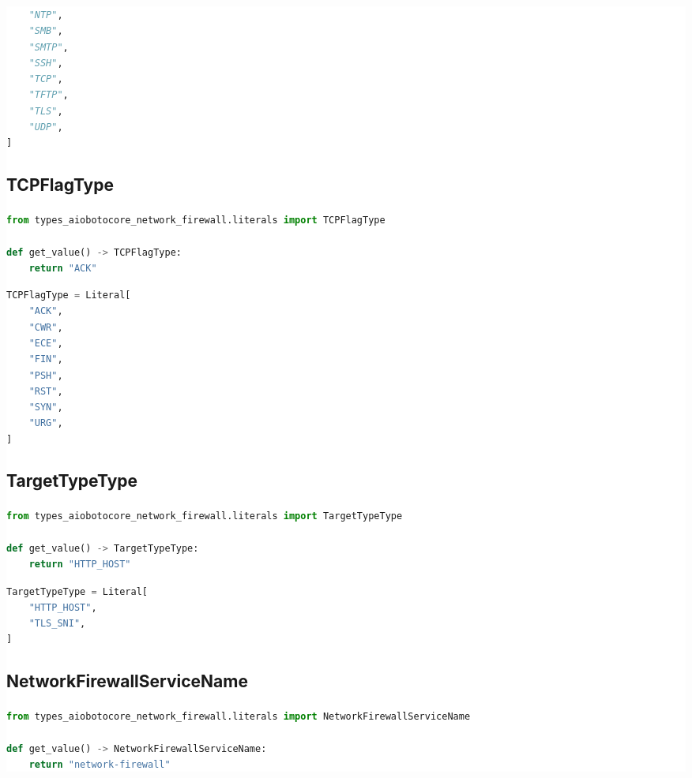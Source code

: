 ```python title="Definition"
    "NTP",
    "SMB",
    "SMTP",
    "SSH",
    "TCP",
    "TFTP",
    "TLS",
    "UDP",
]
```
## TCPFlagType

```python title="Usage Example"
from types_aiobotocore_network_firewall.literals import TCPFlagType

def get_value() -> TCPFlagType:
    return "ACK"
```

```python title="Definition"
TCPFlagType = Literal[
    "ACK",
    "CWR",
    "ECE",
    "FIN",
    "PSH",
    "RST",
    "SYN",
    "URG",
]
```
## TargetTypeType

```python title="Usage Example"
from types_aiobotocore_network_firewall.literals import TargetTypeType

def get_value() -> TargetTypeType:
    return "HTTP_HOST"
```

```python title="Definition"
TargetTypeType = Literal[
    "HTTP_HOST",
    "TLS_SNI",
]
```
## NetworkFirewallServiceName

```python title="Usage Example"
from types_aiobotocore_network_firewall.literals import NetworkFirewallServiceName

def get_value() -> NetworkFirewallServiceName:
    return "network-firewall"
```
